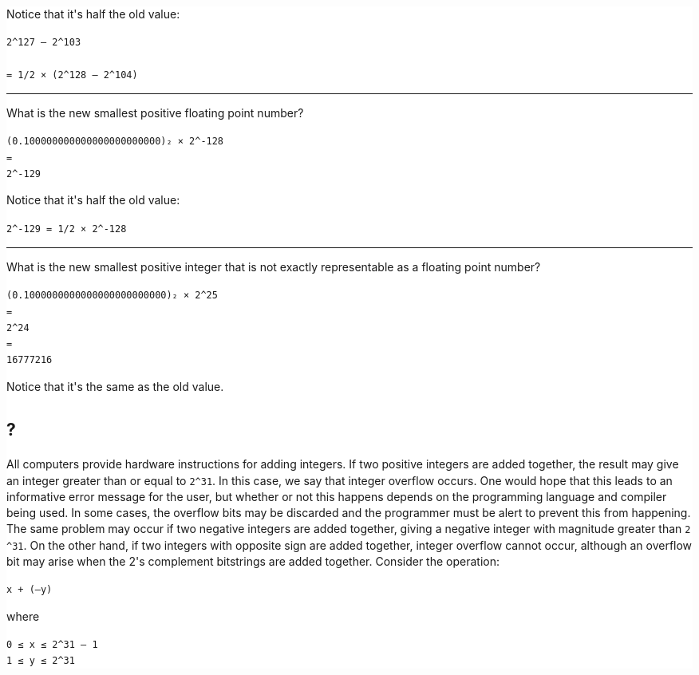 Notice that it's half the old value:

    2^127 — 2^103

    = 1/2 × (2^128 — 2^104)

---

What is the new smallest positive floating point number?

    (0.100000000000000000000000)₂ × 2^-128
    =
    2^-129

Notice that it's half the old value:

    2^-129 = 1/2 × 2^-128

---

What is the new smallest positive integer that is not exactly representable as a floating point number?

    (0.1000000000000000000000000)₂ × 2^25
    =
    2^24
    =
    16777216

Notice that it's the same as the old value.

##
## ?

All computers provide hardware instructions for adding integers.
If two  positive integers  are added  together, the result  may give  an integer
greater than or equal to `2^31`.
In this case, we say that integer overflow occurs.
One would hope that this leads to an informative error message for the user, but
whether or  not this happens  depends on  the programming language  and compiler
being used.
In some  cases, the overflow  bits may be discarded  and the programmer  must be
alert to prevent this from happening.
The same problem may occur if two negative integers are added together, giving a
negative integer with magnitude greater than `2^31`.
On  the other  hand, if  two  integers with  opposite sign  are added  together,
integer overflow cannot  occur, although an overflow bit may  arise when the 2's
complement bitstrings are added together.
Consider the operation:

    x + (—y)

where

    0 ≤ x ≤ 2^31 — 1
    1 ≤ y ≤ 2^31
